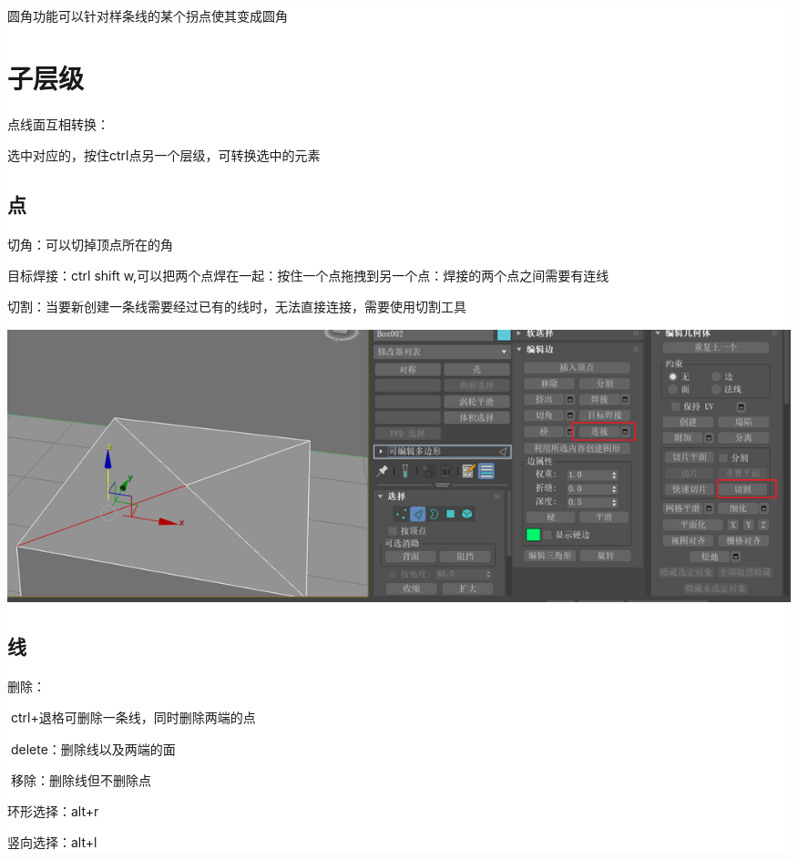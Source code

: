 圆角功能可以针对样条线的某个拐点使其变成圆角



# 子层级

点线面互相转换：

选中对应的，按住ctrl点另一个层级，可转换选中的元素

## 点

切角：可以切掉顶点所在的角

目标焊接：ctrl shift w,可以把两个点焊在一起：按住一个点拖拽到另一个点：焊接的两个点之间需要有连线

切割：当要新创建一条线需要经过已有的线时，无法直接连接，需要使用切割工具

![image-20250906221457976](3dmax/image-20250906221457976.png)

## 线

删除：

​	ctrl+退格可删除一条线，同时删除两端的点

​	delete：删除线以及两端的面

​	移除：删除线但不删除点

环形选择：alt+r

竖向选择：alt+l
